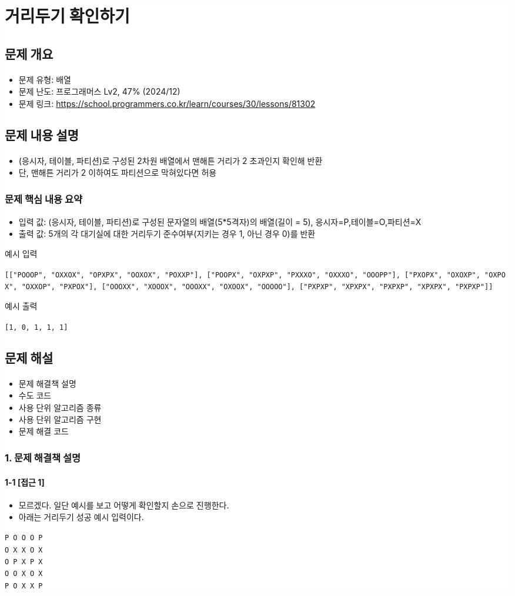 # 거리두기 확인하기

## 문제 개요

-   문제 유형: 배열
-   문제 난도: 프로그래머스 Lv2, 47% (2024/12)
-   문제 링크: https://school.programmers.co.kr/learn/courses/30/lessons/81302

## 문제 내용 설명

-   (응시자, 테이블, 파티션)로 구성된 2차원 배열에서 맨해튼 거리가 2 초과인지 확인해 반환
-   단, 맨해튼 거리가 2 이하여도 파티션으로 막혀있다면 허용

### 문제 핵심 내용 요약

-   입력 값: (응시자, 테이블, 파티션)로 구성된 문자열의 배열(5\*5격자)의 배열(길이 = 5), 응시자=P,테이블=O,파티션=X
-   출력 값: 5개의 각 대기실에 대한 거리두기 준수여부(지키는 경우 1, 아닌 경우 0)를 반환

예시 입력

```text
[["POOOP", "OXXOX", "OPXPX", "OOXOX", "POXXP"], ["POOPX", "OXPXP", "PXXXO", "OXXXO", "OOOPP"], ["PXOPX", "OXOXP", "OXPOX", "OXXOP", "PXPOX"], ["OOOXX", "XOOOX", "OOOXX", "OXOOX", "OOOOO"], ["PXPXP", "XPXPX", "PXPXP", "XPXPX", "PXPXP"]]
```

예시 출력

```text
[1, 0, 1, 1, 1]
```

## 문제 해설

-   문제 해결책 설명
-   수도 코드
-   사용 단위 알고리즘 종류
-   사용 단위 알고리즘 구현
-   문제 해결 코드

### 1. 문제 해결책 설명

#### 1-1 [접근 1]

-   모르겠다. 일단 예시를 보고 어떻게 확인할지 손으로 진행한다.
-   아래는 거리두기 성공 예시 입력이다.

```text
P O O O P
O X X O X
O P X P X
O O X O X
P O X X P
```
